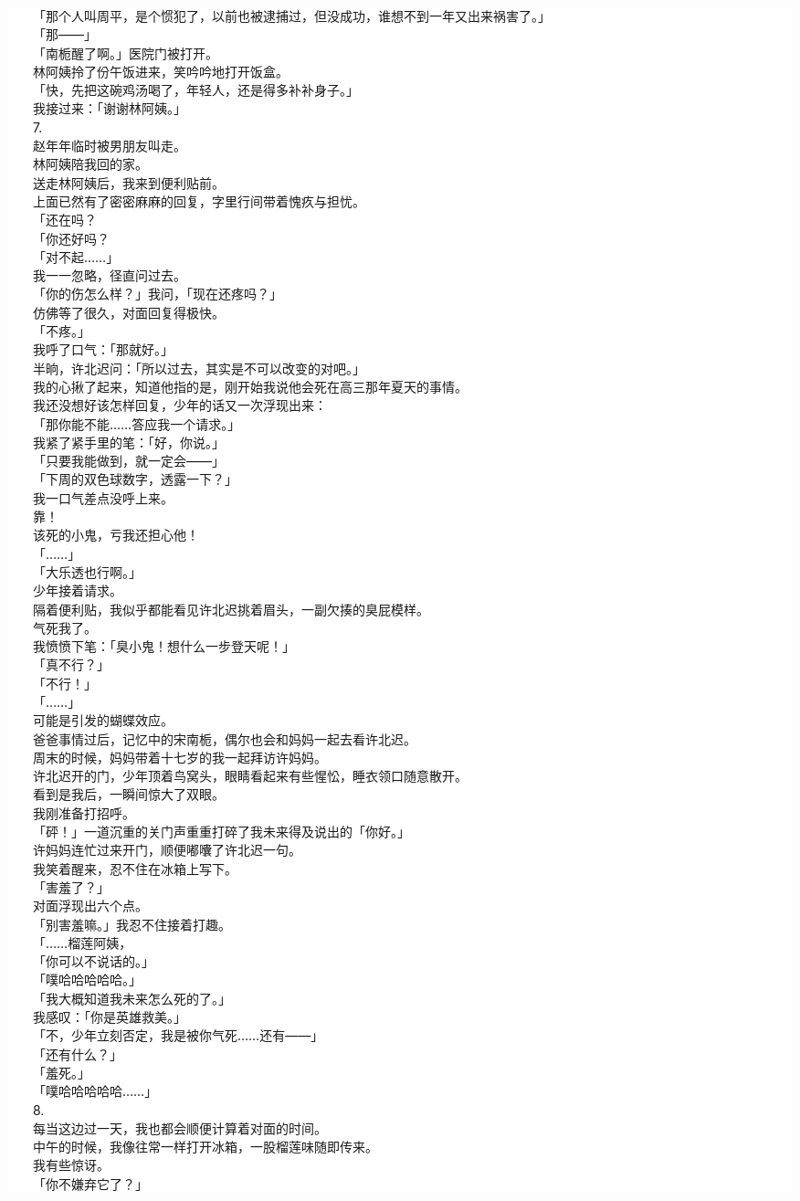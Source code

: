 &emsp;&emsp;「那个人叫周平，是个惯犯了，以前也被逮捕过，但没成功，谁想不到一年又出来祸害了。」  
&emsp;&emsp;「那——」  
&emsp;&emsp;「南栀醒了啊。」医院门被打开。  
&emsp;&emsp;林阿姨拎了份午饭进来，笑吟吟地打开饭盒。  
&emsp;&emsp;「快，先把这碗鸡汤喝了，年轻人，还是得多补补身子。」  
&emsp;&emsp;我接过来：「谢谢林阿姨。」  
&emsp;&emsp;7.  
&emsp;&emsp;赵年年临时被男朋友叫走。  
&emsp;&emsp;林阿姨陪我回的家。  
&emsp;&emsp;送走林阿姨后，我来到便利贴前。  
&emsp;&emsp;上面已然有了密密麻麻的回复，字里行间带着愧疚与担忧。  
&emsp;&emsp;「还在吗？  
&emsp;&emsp;「你还好吗？  
&emsp;&emsp;「对不起……」  
&emsp;&emsp;我一一忽略，径直问过去。  
&emsp;&emsp;「你的伤怎么样？」我问，「现在还疼吗？」  
&emsp;&emsp;仿佛等了很久，对面回复得极快。  
&emsp;&emsp;「不疼。」  
&emsp;&emsp;我呼了口气：「那就好。」  
&emsp;&emsp;半晌，许北迟问：「所以过去，其实是不可以改变的对吧。」  
&emsp;&emsp;我的心揪了起来，知道他指的是，刚开始我说他会死在高三那年夏天的事情。  
&emsp;&emsp;我还没想好该怎样回复，少年的话又一次浮现出来：  
&emsp;&emsp;「那你能不能……答应我一个请求。」  
&emsp;&emsp;我紧了紧手里的笔：「好，你说。」  
&emsp;&emsp;「只要我能做到，就一定会——」  
&emsp;&emsp;「下周的双色球数字，透露一下？」  
&emsp;&emsp;我一口气差点没呼上来。  
&emsp;&emsp;靠！  
&emsp;&emsp;该死的小鬼，亏我还担心他！  
&emsp;&emsp;「……」  
&emsp;&emsp;「大乐透也行啊。」  
&emsp;&emsp;少年接着请求。  
&emsp;&emsp;隔着便利贴，我似乎都能看见许北迟挑着眉头，一副欠揍的臭屁模样。  
&emsp;&emsp;气死我了。  
&emsp;&emsp;我愤愤下笔：「臭小鬼！想什么一步登天呢！」  
&emsp;&emsp;「真不行？」  
&emsp;&emsp;「不行！」  
&emsp;&emsp;「……」  
&emsp;&emsp;可能是引发的蝴蝶效应。  
&emsp;&emsp;爸爸事情过后，记忆中的宋南栀，偶尔也会和妈妈一起去看许北迟。  
&emsp;&emsp;周末的时候，妈妈带着十七岁的我一起拜访许妈妈。  
&emsp;&emsp;许北迟开的门，少年顶着鸟窝头，眼睛看起来有些惺忪，睡衣领口随意散开。  
&emsp;&emsp;看到是我后，一瞬间惊大了双眼。  
&emsp;&emsp;我刚准备打招呼。  
&emsp;&emsp;「砰！」一道沉重的关门声重重打碎了我未来得及说出的「你好。」  
&emsp;&emsp;许妈妈连忙过来开门，顺便嘟囔了许北迟一句。  
&emsp;&emsp;我笑着醒来，忍不住在冰箱上写下。  
&emsp;&emsp;「害羞了？」  
&emsp;&emsp;对面浮现出六个点。  
&emsp;&emsp;「别害羞嘛。」我忍不住接着打趣。  
&emsp;&emsp;「……榴莲阿姨，  
&emsp;&emsp;「你可以不说话的。」  
&emsp;&emsp;「噗哈哈哈哈哈。」  
&emsp;&emsp;「我大概知道我未来怎么死的了。」  
&emsp;&emsp;我感叹：「你是英雄救美。」  
&emsp;&emsp;「不，少年立刻否定，我是被你气死……还有——」  
&emsp;&emsp;「还有什么？」  
&emsp;&emsp;「羞死。」  
&emsp;&emsp;「噗哈哈哈哈哈……」  
&emsp;&emsp;8.  
&emsp;&emsp;每当这边过一天，我也都会顺便计算着对面的时间。  
&emsp;&emsp;中午的时候，我像往常一样打开冰箱，一股榴莲味随即传来。  
&emsp;&emsp;我有些惊讶。  
&emsp;&emsp;「你不嫌弃它了？」  